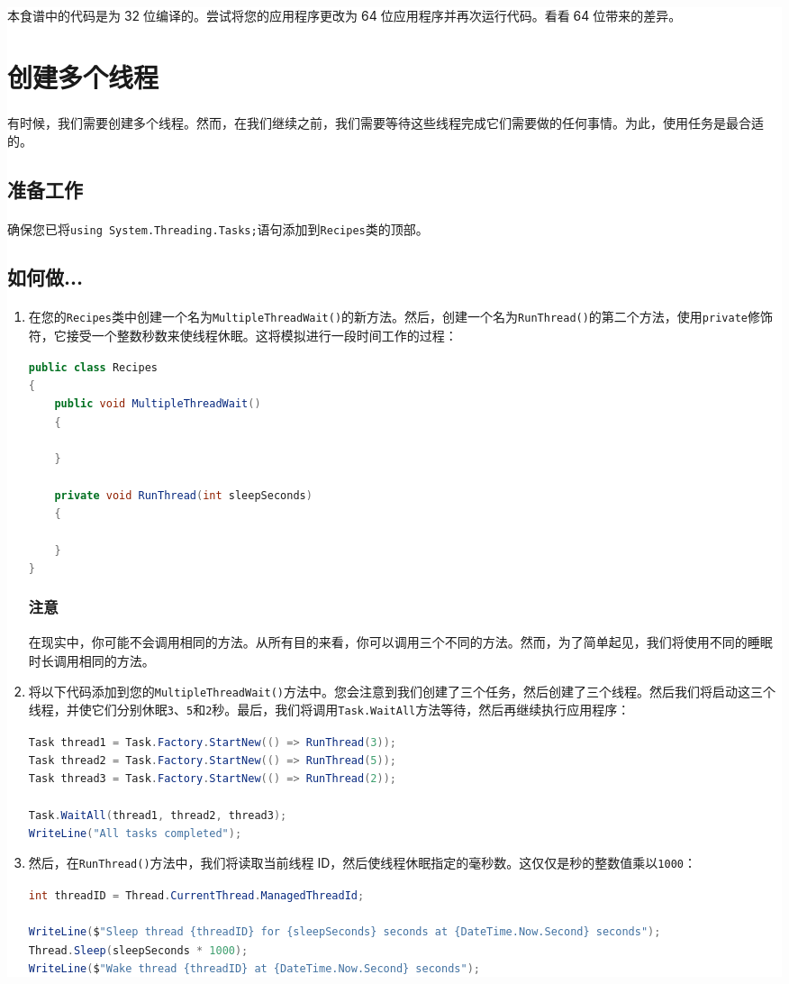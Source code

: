 本食谱中的代码是为 32 位编译的。尝试将您的应用程序更改为 64 位应用程序并再次运行代码。看看 64 位带来的差异。

# 创建多个线程

有时候，我们需要创建多个线程。然而，在我们继续之前，我们需要等待这些线程完成它们需要做的任何事情。为此，使用任务是最合适的。

## 准备工作

确保您已将`using System.Threading.Tasks;`语句添加到`Recipes`类的顶部。

## 如何做…

1.  在您的`Recipes`类中创建一个名为`MultipleThreadWait()`的新方法。然后，创建一个名为`RunThread()`的第二个方法，使用`private`修饰符，它接受一个整数秒数来使线程休眠。这将模拟进行一段时间工作的过程：

    ```cs
    public class Recipes
    {
        public void MultipleThreadWait()
        {        

        }

        private void RunThread(int sleepSeconds)
        {        

        }
    }
    ```

    ### 注意

    在现实中，你可能不会调用相同的方法。从所有目的来看，你可以调用三个不同的方法。然而，为了简单起见，我们将使用不同的睡眠时长调用相同的方法。

1.  将以下代码添加到您的`MultipleThreadWait()`方法中。您会注意到我们创建了三个任务，然后创建了三个线程。然后我们将启动这三个线程，并使它们分别休眠`3`、`5`和`2`秒。最后，我们将调用`Task.WaitAll`方法等待，然后再继续执行应用程序：

    ```cs
    Task thread1 = Task.Factory.StartNew(() => RunThread(3));
    Task thread2 = Task.Factory.StartNew(() => RunThread(5));
    Task thread3 = Task.Factory.StartNew(() => RunThread(2));

    Task.WaitAll(thread1, thread2, thread3);
    WriteLine("All tasks completed");
    ```

1.  然后，在`RunThread()`方法中，我们将读取当前线程 ID，然后使线程休眠指定的毫秒数。这仅仅是秒的整数值乘以`1000`：

    ```cs
    int threadID = Thread.CurrentThread.ManagedThreadId;

    WriteLine($"Sleep thread {threadID} for {sleepSeconds} seconds at {DateTime.Now.Second} seconds");
    Thread.Sleep(sleepSeconds * 1000);
    WriteLine($"Wake thread {threadID} at {DateTime.Now.Second} seconds");
    ```

